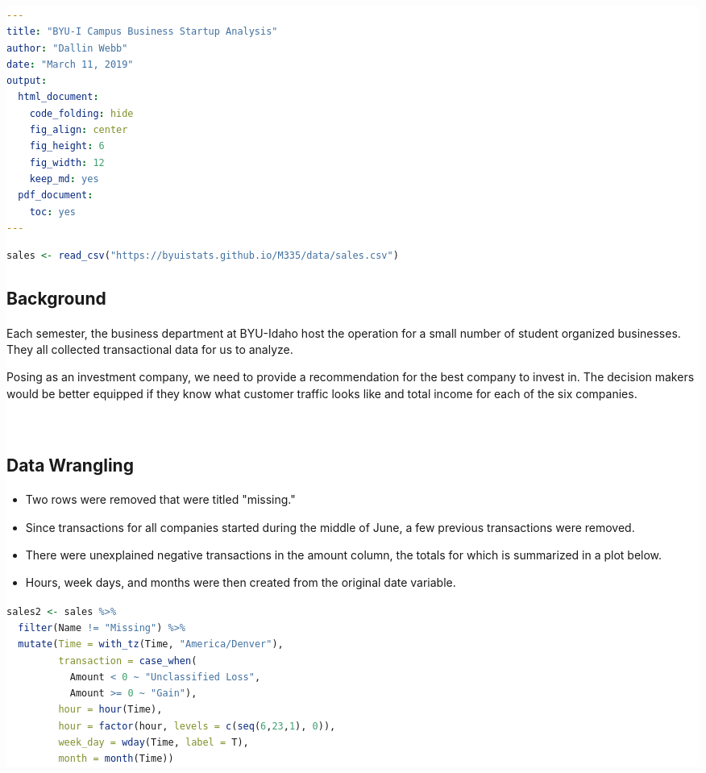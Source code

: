 ```yaml
---
title: "BYU-I Campus Business Startup Analysis"
author: "Dallin Webb"
date: "March 11, 2019"
output:
  html_document:
    code_folding: hide
    fig_align: center
    fig_height: 6
    fig_width: 12
    keep_md: yes
  pdf_document:
    toc: yes
---
```







```r
sales <- read_csv("https://byuistats.github.io/M335/data/sales.csv")
```

## Background

Each semester, the business department at BYU-Idaho host the operation for a small number of student organized businesses. They all collected transactional data for us to analyze.

Posing as an investment company, we need to provide a recommendation for the best company to invest in. The decision makers would be better equipped if they know what customer traffic looks like and total income for each of the six companies.

<br>

## Data Wrangling

* Two rows were removed that were titled "missing." 

* Since transactions for all companies started during the middle of June, a few previous transactions were removed. 

* There were unexplained negative transactions in the amount column, the totals for which is summarized in a plot below. 

* Hours, week days, and months were then created from the original date variable.


```r
sales2 <- sales %>% 
  filter(Name != "Missing") %>% 
  mutate(Time = with_tz(Time, "America/Denver"),
         transaction = case_when(
           Amount < 0 ~ "Unclassified Loss",
           Amount >= 0 ~ "Gain"),
         hour = hour(Time),
         hour = factor(hour, levels = c(seq(6,23,1), 0)),
         week_day = wday(Time, label = T),
         month = month(Time))
```
